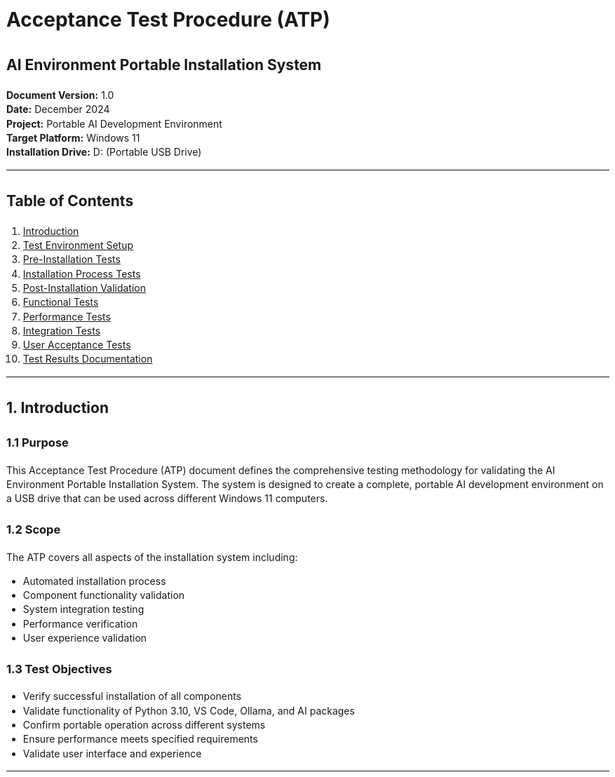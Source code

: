 # Acceptance Test Procedure (ATP)
## AI Environment Portable Installation System

**Document Version:** 1.0  
**Date:** December 2024  
**Project:** Portable AI Development Environment  
**Target Platform:** Windows 11  
**Installation Drive:** D: (Portable USB Drive)

---

## Table of Contents

1. [Introduction](#introduction)
2. [Test Environment Setup](#test-environment-setup)
3. [Pre-Installation Tests](#pre-installation-tests)
4. [Installation Process Tests](#installation-process-tests)
5. [Post-Installation Validation](#post-installation-validation)
6. [Functional Tests](#functional-tests)
7. [Performance Tests](#performance-tests)
8. [Integration Tests](#integration-tests)
9. [User Acceptance Tests](#user-acceptance-tests)
10. [Test Results Documentation](#test-results-documentation)

---

## 1. Introduction

### 1.1 Purpose
This Acceptance Test Procedure (ATP) document defines the comprehensive testing methodology for validating the AI Environment Portable Installation System. The system is designed to create a complete, portable AI development environment on a USB drive that can be used across different Windows 11 computers.

### 1.2 Scope
The ATP covers all aspects of the installation system including:
- Automated installation process
- Component functionality validation
- System integration testing
- Performance verification
- User experience validation

### 1.3 Test Objectives
- Verify successful installation of all components
- Validate functionality of Python 3.10, VS Code, Ollama, and AI packages
- Confirm portable operation across different systems
- Ensure performance meets specified requirements
- Validate user interface and experience

---